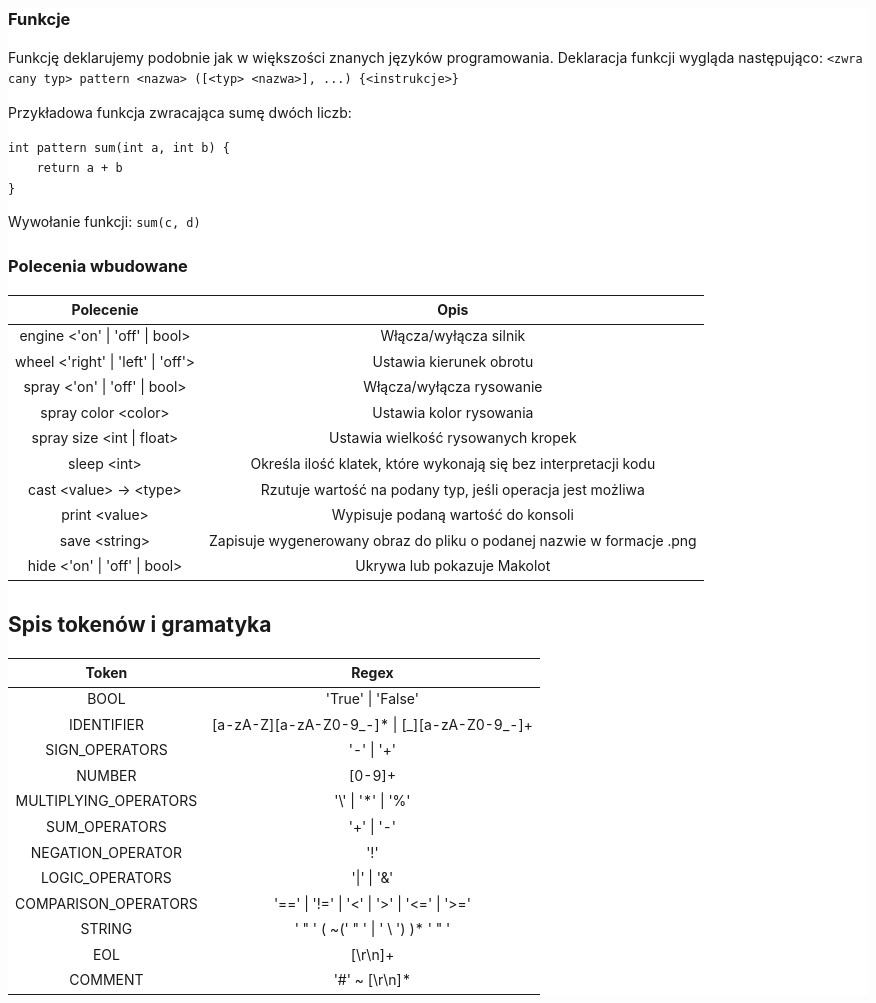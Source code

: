 ### Funkcje
Funkcję deklarujemy podobnie jak w większości znanych języków programowania. Deklaracja funkcji wygląda następująco:
`<zwracany typ> pattern <nazwa> ([<typ> <nazwa>], ...) {<instrukcje>}`

Przykładowa funkcja zwracająca sumę dwóch liczb:
```
int pattern sum(int a, int b) {
    return a + b
}
```

Wywołanie funkcji:
`sum(c, d)`

### Polecenia wbudowane
|Polecenie|Opis|
|:-:|:-:|
|engine <'on' \| 'off' \| bool>|Włącza/wyłącza silnik|
|wheel <'right' \| 'left' \| 'off'>|Ustawia kierunek obrotu|
|spray <'on' \| 'off' \| bool>|Włącza/wyłącza rysowanie|
|spray color \<color\>|Ustawia kolor rysowania|
|spray size \<int \| float\>|Ustawia wielkość rysowanych kropek|
|sleep \<int\>|Określa ilość klatek, które wykonają się bez interpretacji kodu|
|cast \<value\> -> \<type\>|Rzutuje wartość na podany typ, jeśli operacja jest możliwa|
|print \<value\>|Wypisuje podaną wartość do konsoli|
|save \<string\>|Zapisuje wygenerowany obraz do pliku o podanej nazwie w formacje .png|
|hide <'on' \| 'off' \| bool>|Ukrywa lub pokazuje Makolot|

## Spis tokenów i gramatyka

|Token|Regex|
|:-:|:-:|
|BOOL|'True' \| 'False'|
|IDENTIFIER|[a-zA-Z][a-zA-Z0-9_\-]* \| [\_][a-zA-Z0-9_\-]+ |
|SIGN_OPERATORS|'-' \| '+'|
|NUMBER|[0-9]+|
|MULTIPLYING_OPERATORS|'\\' \| '*' \| '%'|
|SUM_OPERATORS|'+' \| '-'|
|NEGATION_OPERATOR|'!'|
|LOGIC_OPERATORS|'\|' \| '&'|
|COMPARISON_OPERATORS|'==' \| '!=' \| '<' \| '>' \| '<=' \| '>='|
|STRING| '  "  '   ( ~(' " ' \| ' \\ ') )*    '  "  '  |
|EOL| [\r\n]+ |
|COMMENT| '#' ~ [\r\n]* |
